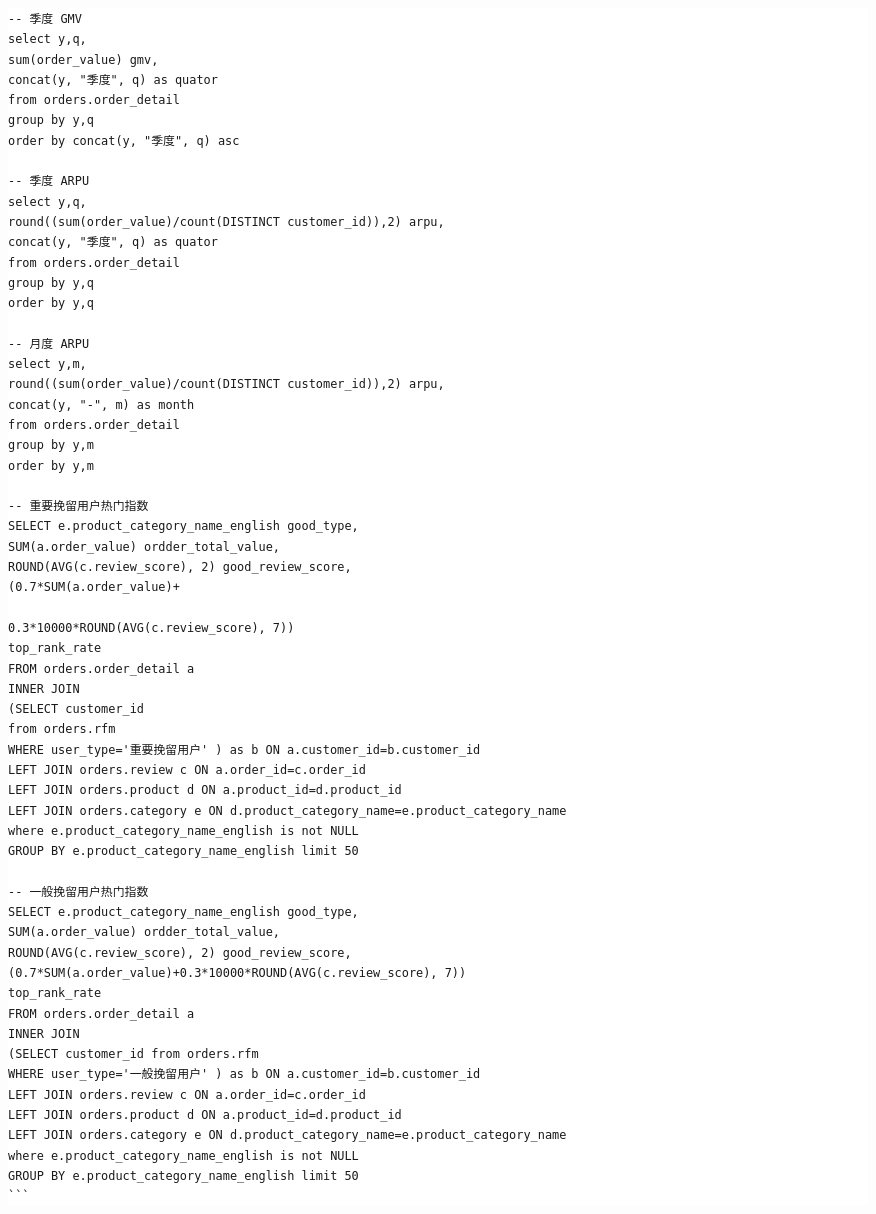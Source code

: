     -- 季度 GMV
    select y,q,
    sum(order_value) gmv,
    concat(y, "季度", q) as quator
    from orders.order_detail
    group by y,q
    order by concat(y, "季度", q) asc

    -- 季度 ARPU
    select y,q,
    round((sum(order_value)/count(DISTINCT customer_id)),2) arpu,
    concat(y, "季度", q) as quator
    from orders.order_detail
    group by y,q
    order by y,q

    -- 月度 ARPU
    select y,m,
    round((sum(order_value)/count(DISTINCT customer_id)),2) arpu,
    concat(y, "-", m) as month
    from orders.order_detail
    group by y,m
    order by y,m

    -- 重要挽留用户热门指数
    SELECT e.product_category_name_english good_type,
    SUM(a.order_value) ordder_total_value,
    ROUND(AVG(c.review_score), 2) good_review_score,
    (0.7*SUM(a.order_value)+

    0.3*10000*ROUND(AVG(c.review_score), 7))
    top_rank_rate
    FROM orders.order_detail a
    INNER JOIN
    (SELECT customer_id
    from orders.rfm
    WHERE user_type='重要挽留用户' ) as b ON a.customer_id=b.customer_id
    LEFT JOIN orders.review c ON a.order_id=c.order_id
    LEFT JOIN orders.product d ON a.product_id=d.product_id
    LEFT JOIN orders.category e ON d.product_category_name=e.product_category_name
    where e.product_category_name_english is not NULL
    GROUP BY e.product_category_name_english limit 50

    -- 一般挽留用户热门指数
    SELECT e.product_category_name_english good_type,
    SUM(a.order_value) ordder_total_value,
    ROUND(AVG(c.review_score), 2) good_review_score,
    (0.7*SUM(a.order_value)+0.3*10000*ROUND(AVG(c.review_score), 7))
    top_rank_rate
    FROM orders.order_detail a
    INNER JOIN
    (SELECT customer_id from orders.rfm
    WHERE user_type='一般挽留用户' ) as b ON a.customer_id=b.customer_id
    LEFT JOIN orders.review c ON a.order_id=c.order_id
    LEFT JOIN orders.product d ON a.product_id=d.product_id
    LEFT JOIN orders.category e ON d.product_category_name=e.product_category_name
    where e.product_category_name_english is not NULL
    GROUP BY e.product_category_name_english limit 50
    ```
